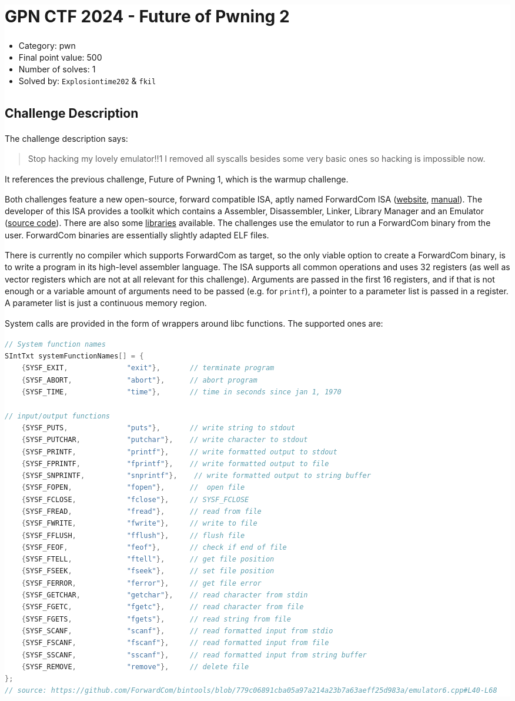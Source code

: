 # GPN CTF 2024 - Future of Pwning 2

- Category: pwn
- Final point value: 500
- Number of solves: 1
- Solved by: `Explosiontime202` & `fkil`

## Challenge Description

The challenge description says:

> Stop hacking my lovely emulator!!1 I removed all syscalls besides some very basic ones so hacking is impossible now.

It references the previous challenge, Future of Pwning 1, which is the warmup challenge.

Both challenges feature a new open-source, forward compatible ISA, aptly named ForwardCom ISA ([website](https://www.forwardcom.info/), [manual](https://raw.githubusercontent.com/ForwardCom/manual/master/forwardcom.pdf)). The developer of this ISA provides a toolkit which contains a Assembler, Disassembler, Linker, Library Manager and an Emulator ([source code](https://github.com/ForwardCom/bintools)). There are also some [libraries](https://github.com/ForwardCom/libraries) available. The challenges use the emulator to run a ForwardCom binary from the user. ForwardCom binaries are essentially slightly adapted ELF files.

There is currently no compiler which supports ForwardCom as target, so the only viable option to create a ForwardCom binary, is to write a program in its high-level assembler language. The ISA supports all common operations and uses 32 registers (as well as vector registers which are not at all relevant for this challenge). Arguments are passed in the first 16 registers, and if that is not enough or a variable amount of arguments need to be passed (e.g. for `printf`), a pointer to a parameter list is passed in a register. A parameter list is just a continuous memory region.

System calls are provided in the form of wrappers around libc functions. The supported ones are:
```C
// System function names
SIntTxt systemFunctionNames[] = {
    {SYSF_EXIT,              "exit"},       // terminate program
    {SYSF_ABORT,             "abort"},      // abort program
    {SYSF_TIME,              "time"},       // time in seconds since jan 1, 1970    

// input/output functions
    {SYSF_PUTS,              "puts"},       // write string to stdout
    {SYSF_PUTCHAR,           "putchar"},    // write character to stdout
    {SYSF_PRINTF,            "printf"},     // write formatted output to stdout
    {SYSF_FPRINTF,           "fprintf"},    // write formatted output to file
    {SYSF_SNPRINTF,          "snprintf"},    // write formatted output to string buffer 
    {SYSF_FOPEN,             "fopen"},      //  open file
    {SYSF_FCLOSE,            "fclose"},     // SYSF_FCLOSE
    {SYSF_FREAD,             "fread"},      // read from file
    {SYSF_FWRITE,            "fwrite"},     // write to file 
    {SYSF_FFLUSH,            "fflush"},     // flush file 
    {SYSF_FEOF,              "feof"},       // check if end of file 
    {SYSF_FTELL,             "ftell"},      // get file position 
    {SYSF_FSEEK,             "fseek"},      // set file position 
    {SYSF_FERROR,            "ferror"},     // get file error    
    {SYSF_GETCHAR,           "getchar"},    // read character from stdin 
    {SYSF_FGETC,             "fgetc"},      // read character from file 
    {SYSF_FGETS,             "fgets"},      // read string from file 
    {SYSF_SCANF,             "scanf"},      // read formatted input from stdio 
    {SYSF_FSCANF,            "fscanf"},     // read formatted input from file 
    {SYSF_SSCANF,            "sscanf"},     // read formatted input from string buffer 
    {SYSF_REMOVE,            "remove"},     // delete file 
};
// source: https://github.com/ForwardCom/bintools/blob/779c06891cba05a97a214a23b7a63aeff25d983a/emulator6.cpp#L40-L68
```